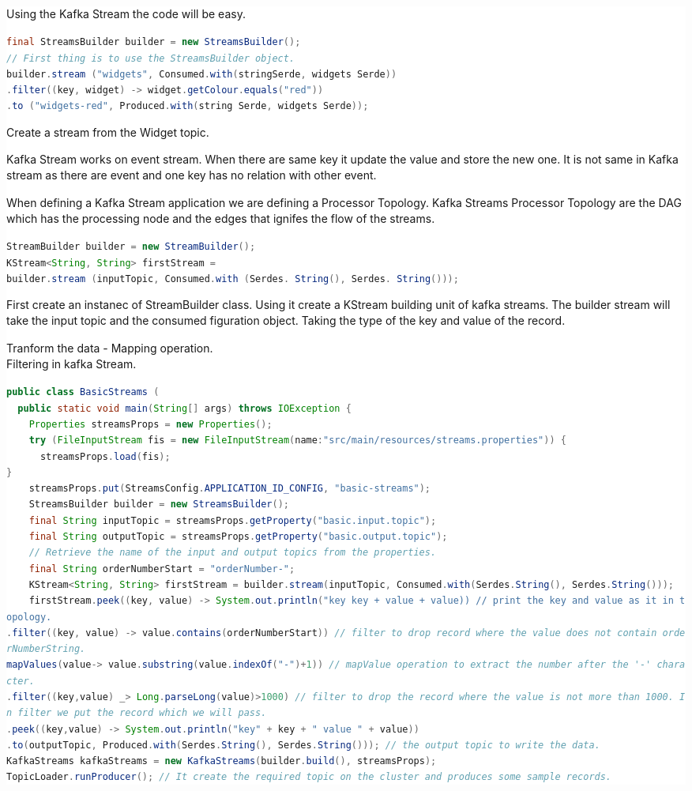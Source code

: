 Using the Kafka Stream the code will be easy.
```java
final StreamsBuilder builder = new StreamsBuilder();
// First thing is to use the StreamsBuilder object.
builder.stream ("widgets", Consumed.with(stringSerde, widgets Serde))
.filter((key, widget) -> widget.getColour.equals("red"))
.to ("widgets-red", Produced.with(string Serde, widgets Serde));
```
Create a stream from the Widget topic. 

Kafka Stream works on event stream. When there are same key it update the value and store the new one. It is not same in Kafka stream as there are event and one key has no relation with other event.

When defining a Kafka Stream application we are defining a Processor Topology. Kafka Streams Processor Topology are the DAG which has the processing node and the edges that ignifes the flow of the streams.
```java
StreamBuilder builder = new StreamBuilder();
KStream<String, String> firstStream =
builder.stream (inputTopic, Consumed.with (Serdes. String(), Serdes. String()));
```
First create an instanec of StreamBuilder class. Using it create a KStream building unit of kafka streams. The builder stream will take the input topic and the consumed figuration object. Taking the type of the key and value of the record.

Tranform the data - Mapping operation.  
Filtering in kafka Stream.


```java
public class BasicStreams (
  public static void main(String[] args) throws IOException {
    Properties streamsProps = new Properties();
    try (FileInputStream fis = new FileInputStream(name:"src/main/resources/streams.properties")) {
      streamsProps.load(fis);
}
    streamsProps.put(StreamsConfig.APPLICATION_ID_CONFIG, "basic-streams");
    StreamsBuilder builder = new StreamsBuilder();
    final String inputTopic = streamsProps.getProperty("basic.input.topic");
    final String outputTopic = streamsProps.getProperty("basic.output.topic");
    // Retrieve the name of the input and output topics from the properties. 
    final String orderNumberStart = "orderNumber-";
    KStream<String, String> firstStream = builder.stream(inputTopic, Consumed.with(Serdes.String(), Serdes.String()));
    firstStream.peek((key, value) -> System.out.println("key key + value + value)) // print the key and value as it in topology.
.filter((key, value) -> value.contains(orderNumberStart)) // filter to drop record where the value does not contain orderNumberString.
mapValues(value-> value.substring(value.indexOf("-")+1)) // mapValue operation to extract the number after the '-' character.
.filter((key,value) _> Long.parseLong(value)>1000) // filter to drop the record where the value is not more than 1000. In filter we put the record which we will pass.
.peek((key,value) -> System.out.println("key" + key + " value " + value))
.to(outputTopic, Produced.with(Serdes.String(), Serdes.String())); // the output topic to write the data.
KafkaStreams kafkaStreams = new KafkaStreams(builder.build(), streamsProps);
TopicLoader.runProducer(); // It create the required topic on the cluster and produces some sample records.
```
